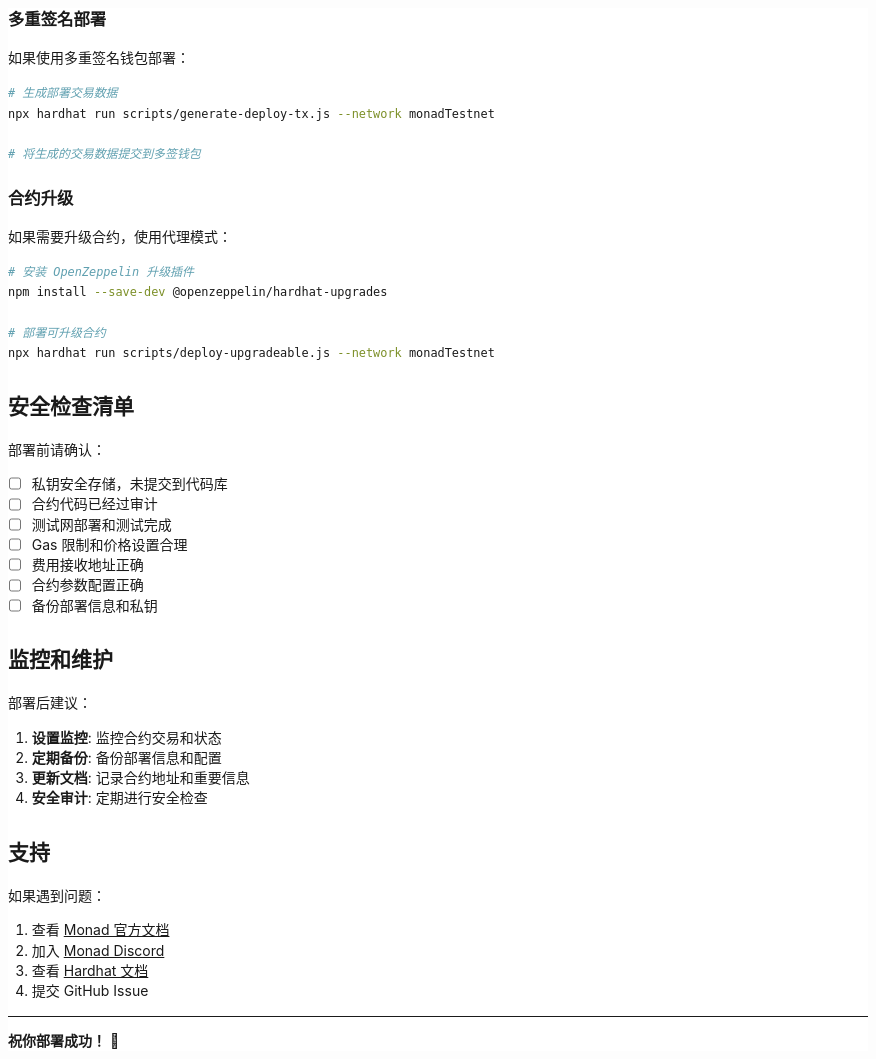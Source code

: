 ### 多重签名部署

如果使用多重签名钱包部署：

```bash
# 生成部署交易数据
npx hardhat run scripts/generate-deploy-tx.js --network monadTestnet

# 将生成的交易数据提交到多签钱包
```

### 合约升级

如果需要升级合约，使用代理模式：

```bash
# 安装 OpenZeppelin 升级插件
npm install --save-dev @openzeppelin/hardhat-upgrades

# 部署可升级合约
npx hardhat run scripts/deploy-upgradeable.js --network monadTestnet
```

## 安全检查清单

部署前请确认：

- [ ] 私钥安全存储，未提交到代码库
- [ ] 合约代码已经过审计
- [ ] 测试网部署和测试完成
- [ ] Gas 限制和价格设置合理
- [ ] 费用接收地址正确
- [ ] 合约参数配置正确
- [ ] 备份部署信息和私钥

## 监控和维护

部署后建议：

1. **设置监控**: 监控合约交易和状态
2. **定期备份**: 备份部署信息和配置
3. **更新文档**: 记录合约地址和重要信息
4. **安全审计**: 定期进行安全检查

## 支持

如果遇到问题：

1. 查看 [Monad 官方文档](https://docs.monad.xyz)
2. 加入 [Monad Discord](https://discord.gg/monad)
3. 查看 [Hardhat 文档](https://hardhat.org/docs)
4. 提交 GitHub Issue

---

**祝你部署成功！** 🚀